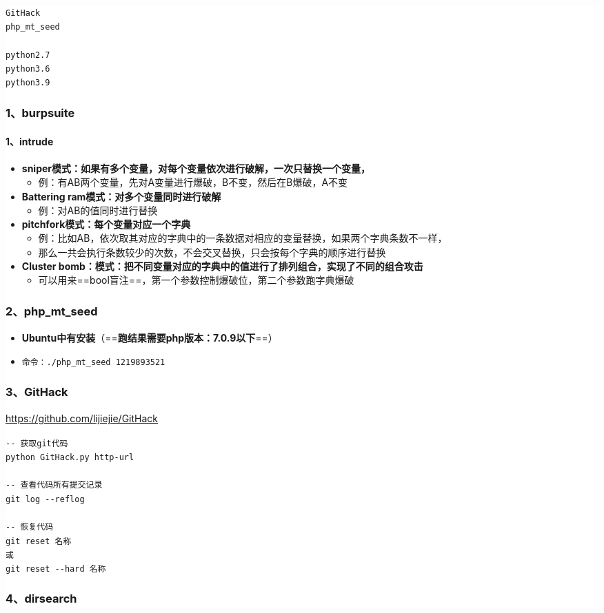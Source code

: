 ```
GitHack
php_mt_seed

python2.7
python3.6
python3.9

```



### 1、burpsuite



#### 1、intrude

-   **sniper模式：如果有多个变量，对每个变量依次进行破解，一次只替换一个变量，**
    -   例：有AB两个变量，先对A变量进行爆破，B不变，然后在B爆破，A不变
-   **Battering ram模式：对多个变量同时进行破解**
    -   例：对AB的值同时进行替换
-   **pitchfork模式：每个变量对应一个字典**
    -   例：比如AB，依次取其对应的字典中的一条数据对相应的变量替换，如果两个字典条数不一样，
    -   那么一共会执行条数较少的次数，不会交叉替换，只会按每个字典的顺序进行替换
-   **Cluster bomb：模式：把不同变量对应的字典中的值进行了排列组合，实现了不同的组合攻击**
    -   可以用来==bool盲注==，第一个参数控制爆破位，第二个参数跑字典爆破


### 2、php_mt_seed

-   **Ubuntu中有安装**（==**跑结果需要php版本：7.0.9以下**==）

-   ```
    命令：./php_mt_seed 1219893521
    ```

### 3、GitHack

https://github.com/lijiejie/GitHack

```nginx
-- 获取git代码
python GitHack.py http-url

-- 查看代码所有提交记录
git log --reflog

-- 恢复代码
git reset 名称
或
git reset --hard 名称
```

### 4、dirsearch
